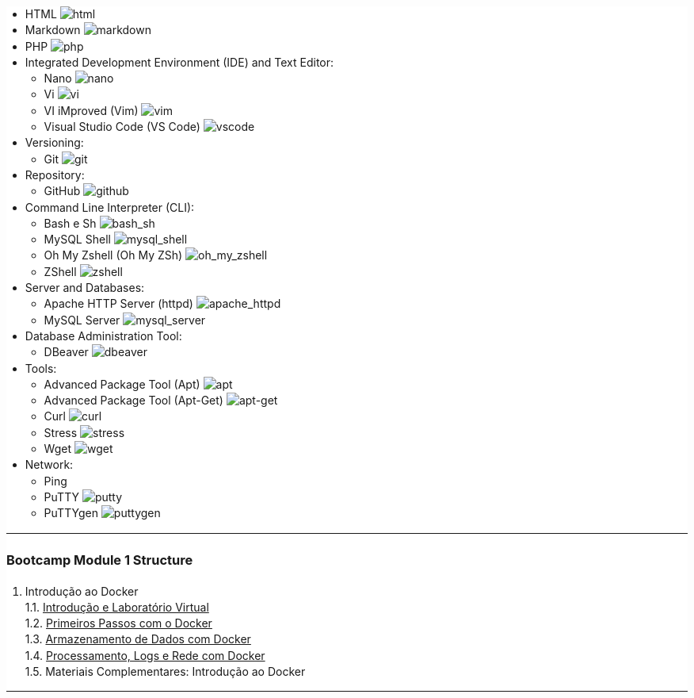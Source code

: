   - HTML   <img src="https://cdn.jsdelivr.net/gh/devicons/devicon/icons/html5/html5-original.svg" alt="html" width="auto" height="25">
  - Markdown   <img src="https://cdn.jsdelivr.net/gh/devicons/devicon/icons/markdown/markdown-original.svg" alt="markdown" width="auto" height="25">
  - PHP   <img src="https://cdn.jsdelivr.net/gh/devicons/devicon/icons/php/php-original.svg" alt="php" width="auto" height="25">
- Integrated Development Environment (IDE) and Text Editor:
  - Nano   <img src="https://github.com/PedroHeeger/main/blob/main/0-aux/logos/software/nano.png" alt="nano" width="auto" height="25">
  - Vi   <img src="https://github.com/PedroHeeger/main/blob/main/0-aux/logos/software/vi.png" alt="vi" width="auto" height="25">
  - VI iMproved (Vim)   <img src="https://cdn.jsdelivr.net/gh/devicons/devicon/icons/vim/vim-original.svg" alt="vim" width="auto" height="25">
  - Visual Studio Code (VS Code)   <img src="https://cdn.jsdelivr.net/gh/devicons/devicon/icons/vscode/vscode-original.svg" alt="vscode" width="auto" height="25">
- Versioning: 
  - Git   <img src="https://cdn.jsdelivr.net/gh/devicons/devicon/icons/git/git-original.svg" alt="git" width="auto" height="25">
- Repository:
  - GitHub   <img src="https://cdn.jsdelivr.net/gh/devicons/devicon/icons/github/github-original.svg" alt="github" width="auto" height="25">
- Command Line Interpreter (CLI):
  - Bash e Sh   <img src="https://cdn.jsdelivr.net/gh/devicons/devicon/icons/bash/bash-original.svg" alt="bash_sh" width="auto" height="25">
  - MySQL Shell <img src="https://github.com/PedroHeeger/main/blob/main/0-aux/logos/software/mysql_shell.png" alt="mysql_shell" width="auto" height="25">
  - Oh My Zshell (Oh My ZSh)   <img src="https://github.com/PedroHeeger/main/blob/main/0-aux/logos/software/oh_my_zshell.png" alt="oh_my_zshell" width="auto" height="25">
  - ZShell   <img src="https://github.com/PedroHeeger/main/blob/main/0-aux/logos/software/zshell.png" alt="zshell" width="auto" height="25">
- Server and Databases:
  - Apache HTTP Server (httpd)   <img src="https://github.com/PedroHeeger/main/blob/main/0-aux/logos/software/apache_http_server.png" alt="apache_httpd" width="auto" height="25">
  - MySQL Server   <img src="https://cdn.jsdelivr.net/gh/devicons/devicon/icons/mysql/mysql-original.svg" alt="mysql_server" width="auto" height="25">
- Database Administration Tool:
  - DBeaver   <img src="https://github.com/PedroHeeger/main/blob/main/0-aux/logos/software/dbeaver.png" alt="dbeaver" width="auto" height="25">
- Tools:
  - Advanced Package Tool (Apt)   <img src="https://github.com/PedroHeeger/main/blob/main/0-aux/logos/software/apt.png" alt="apt" width="auto" height="25">
  - Advanced Package Tool (Apt-Get)   <img src="https://github.com/PedroHeeger/main/blob/main/0-aux/logos/software/apt-get.jpg" alt="apt-get" width="auto" height="25">
  - Curl   <img src="https://github.com/PedroHeeger/main/blob/main/0-aux/logos/software/curl.png" alt="curl" width="auto" height="25">
  - Stress   <img src="https://github.com/PedroHeeger/main/blob/main/0-aux/logos/software/stress.webp" alt="stress" width="auto" height="25">
  - Wget   <img src="https://github.com/PedroHeeger/main/blob/main/0-aux/logos/software/wget.webp" alt="wget" width="auto" height="25">
- Network:
  - Ping
  - PuTTY   <img src="https://cdn.jsdelivr.net/gh/devicons/devicon/icons/putty/putty-original.svg" alt="putty" width="auto" height="25">
  - PuTTYgen   <img src="https://github.com/PedroHeeger/main/blob/main/0-aux/logos/software/puttygen.png" alt="puttygen" width="auto" height="25">

---

### Bootcamp Module 1 Structure
1. <a name="item1">Introdução ao Docker</a><br>
  1.1. <a href="#item1.1">Introdução e Laboratório Virtual</a><br>
  1.2. <a href="#item1.2">Primeiros Passos com o Docker</a><br>
  1.3. <a href="#item1.3">Armazenamento de Dados com Docker</a><br>
  1.4. <a href="#item1.4">Processamento, Logs e Rede com Docker</a><br>
  1.5. Materiais Complementares: Introdução ao Docker  

---